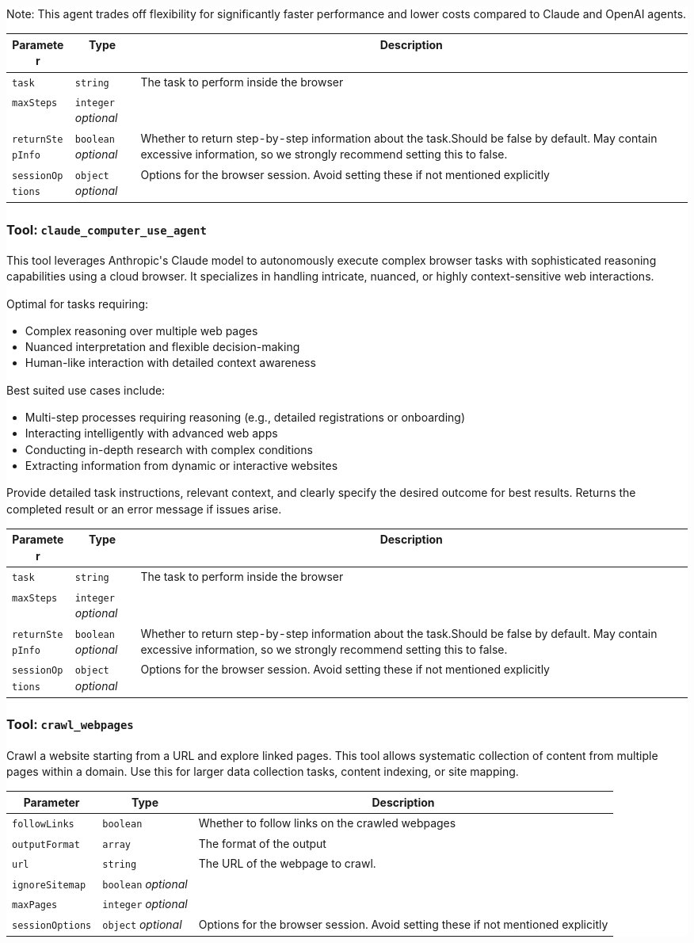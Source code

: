 Note: This agent trades off flexibility for significantly faster performance and lower costs compared to Claude and OpenAI agents.

| Parameter | Type | Description |
| - | - | - |
| `task` | `string` | The task to perform inside the browser |
| `maxSteps` | `integer` *optional* |  |
| `returnStepInfo` | `boolean` *optional* | Whether to return step-by-step information about the task.Should be false by default. May contain excessive information, so we strongly recommend setting this to false. |
| `sessionOptions` | `object` *optional* | Options for the browser session. Avoid setting these if not mentioned explicitly |

### Tool: **`claude_computer_use_agent`**

This tool leverages Anthropic's Claude model to autonomously execute complex browser tasks with sophisticated reasoning capabilities using a cloud browser. It specializes in handling intricate, nuanced, or highly context-sensitive web interactions.

Optimal for tasks requiring:
- Complex reasoning over multiple web pages
- Nuanced interpretation and flexible decision-making
- Human-like interaction with detailed context awareness

Best suited use cases include:
- Multi-step processes requiring reasoning (e.g., detailed registrations or onboarding)
- Interacting intelligently with advanced web apps
- Conducting in-depth research with complex conditions
- Extracting information from dynamic or interactive websites

Provide detailed task instructions, relevant context, and clearly specify the desired outcome for best results. Returns the completed result or an error message if issues arise.

| Parameter | Type | Description |
| - | - | - |
| `task` | `string` | The task to perform inside the browser |
| `maxSteps` | `integer` *optional* |  |
| `returnStepInfo` | `boolean` *optional* | Whether to return step-by-step information about the task.Should be false by default. May contain excessive information, so we strongly recommend setting this to false. |
| `sessionOptions` | `object` *optional* | Options for the browser session. Avoid setting these if not mentioned explicitly |

### Tool: **`crawl_webpages`**

Crawl a website starting from a URL and explore linked pages. This tool allows systematic collection of content from multiple pages within a domain. Use this for larger data collection tasks, content indexing, or site mapping.

| Parameter | Type | Description |
| - | - | - |
| `followLinks` | `boolean` | Whether to follow links on the crawled webpages |
| `outputFormat` | `array` | The format of the output |
| `url` | `string` | The URL of the webpage to crawl. |
| `ignoreSitemap` | `boolean` *optional* |  |
| `maxPages` | `integer` *optional* |  |
| `sessionOptions` | `object` *optional* | Options for the browser session. Avoid setting these if not mentioned explicitly |
